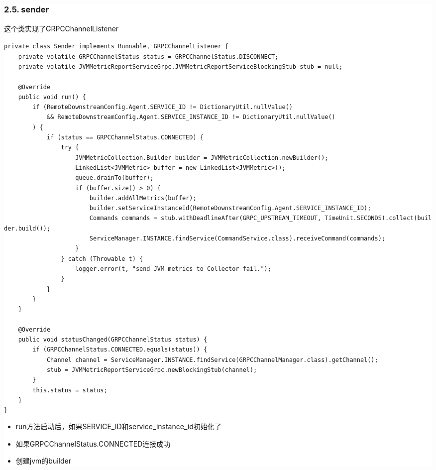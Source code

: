 ### 2.5. sender

这个类实现了GRPCChannelListener

```
private class Sender implements Runnable, GRPCChannelListener {
    private volatile GRPCChannelStatus status = GRPCChannelStatus.DISCONNECT;
    private volatile JVMMetricReportServiceGrpc.JVMMetricReportServiceBlockingStub stub = null;

    @Override
    public void run() {
        if (RemoteDownstreamConfig.Agent.SERVICE_ID != DictionaryUtil.nullValue()
            && RemoteDownstreamConfig.Agent.SERVICE_INSTANCE_ID != DictionaryUtil.nullValue()
        ) {
            if (status == GRPCChannelStatus.CONNECTED) {
                try {
                    JVMMetricCollection.Builder builder = JVMMetricCollection.newBuilder();
                    LinkedList<JVMMetric> buffer = new LinkedList<JVMMetric>();
                    queue.drainTo(buffer);
                    if (buffer.size() > 0) {
                        builder.addAllMetrics(buffer);
                        builder.setServiceInstanceId(RemoteDownstreamConfig.Agent.SERVICE_INSTANCE_ID);
                        Commands commands = stub.withDeadlineAfter(GRPC_UPSTREAM_TIMEOUT, TimeUnit.SECONDS).collect(builder.build());
                        ServiceManager.INSTANCE.findService(CommandService.class).receiveCommand(commands);
                    }
                } catch (Throwable t) {
                    logger.error(t, "send JVM metrics to Collector fail.");
                }
            }
        }
    }

    @Override
    public void statusChanged(GRPCChannelStatus status) {
        if (GRPCChannelStatus.CONNECTED.equals(status)) {
            Channel channel = ServiceManager.INSTANCE.findService(GRPCChannelManager.class).getChannel();
            stub = JVMMetricReportServiceGrpc.newBlockingStub(channel);
        }
        this.status = status;
    }
}
```

* run方法启动后，如果SERVICE_ID和service_instance_id初始化了

* 如果GRPCChannelStatus.CONNECTED连接成功

* 创建jvm的builder
